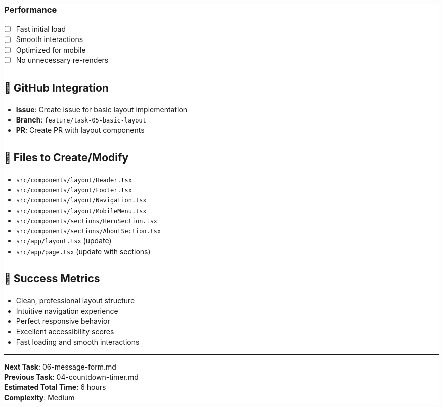 ### Performance
- [ ] Fast initial load
- [ ] Smooth interactions
- [ ] Optimized for mobile
- [ ] No unnecessary re-renders

## 🔗 GitHub Integration
- **Issue**: Create issue for basic layout implementation
- **Branch**: `feature/task-05-basic-layout`
- **PR**: Create PR with layout components

## 📁 Files to Create/Modify
- `src/components/layout/Header.tsx`
- `src/components/layout/Footer.tsx`
- `src/components/layout/Navigation.tsx`
- `src/components/layout/MobileMenu.tsx`
- `src/components/sections/HeroSection.tsx`
- `src/components/sections/AboutSection.tsx`
- `src/app/layout.tsx` (update)
- `src/app/page.tsx` (update with sections)

## 🎯 Success Metrics
- Clean, professional layout structure
- Intuitive navigation experience
- Perfect responsive behavior
- Excellent accessibility scores
- Fast loading and smooth interactions

---

**Next Task**: 06-message-form.md  
**Previous Task**: 04-countdown-timer.md  
**Estimated Total Time**: 6 hours  
**Complexity**: Medium
